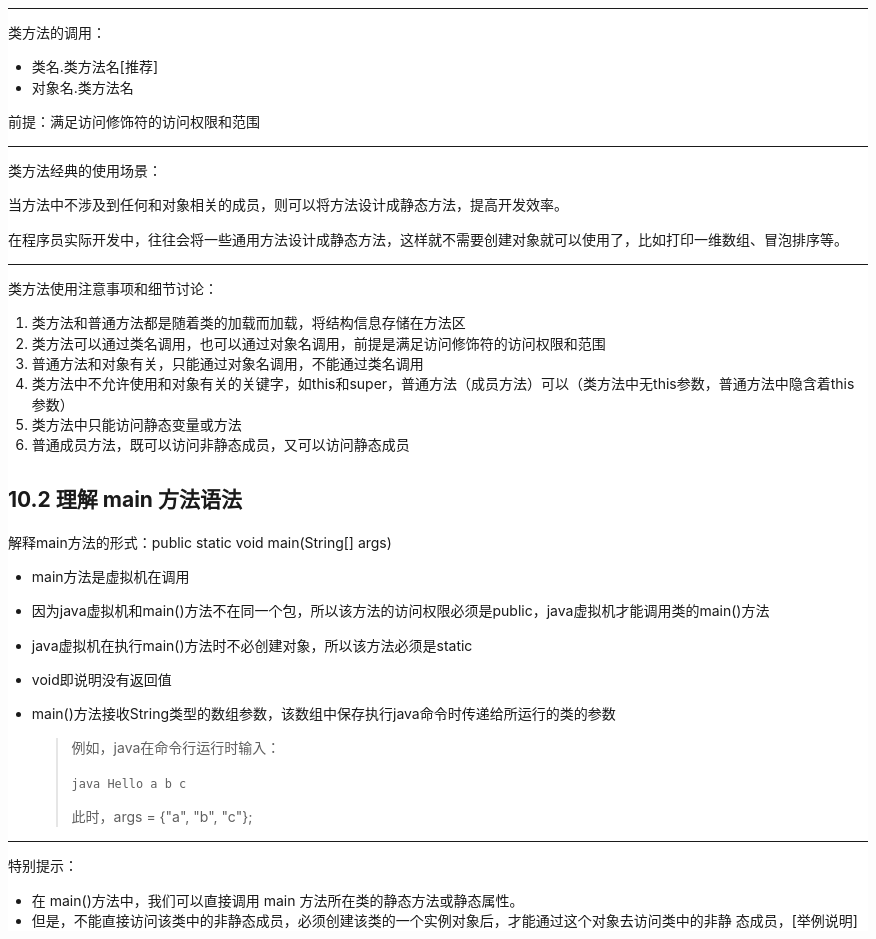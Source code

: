 

-------

类方法的调用：

- 类名.类方法名[推荐]
- 对象名.类方法名

前提：满足访问修饰符的访问权限和范围

----

类方法经典的使用场景：

当方法中不涉及到任何和对象相关的成员，则可以将方法设计成静态方法，提高开发效率。

在程序员实际开发中，往往会将一些通用方法设计成静态方法，这样就不需要创建对象就可以使用了，比如打印一维数组、冒泡排序等。

------

类方法使用注意事项和细节讨论：

1. 类方法和普通方法都是随着类的加载而加载，将结构信息存储在方法区
2. 类方法可以通过类名调用，也可以通过对象名调用，前提是满足访问修饰符的访问权限和范围
3. 普通方法和对象有关，只能通过对象名调用，不能通过类名调用
4. 类方法中不允许使用和对象有关的关键字，如this和super，普通方法（成员方法）可以（类方法中无this参数，普通方法中隐含着this参数）
5. 类方法中只能访问静态变量或方法
6. 普通成员方法，既可以访问非静态成员，又可以访问静态成员



## 10.2 理解 main 方法语法

解释main方法的形式：public static void main(String[] args)

- main方法是虚拟机在调用

- 因为java虚拟机和main()方法不在同一个包，所以该方法的访问权限必须是public，java虚拟机才能调用类的main()方法

- java虚拟机在执行main()方法时不必创建对象，所以该方法必须是static

- void即说明没有返回值

- main()方法接收String类型的数组参数，该数组中保存执行java命令时传递给所运行的类的参数

  > 例如，java在命令行运行时输入：
  >
  > ```powershell
  > java Hello a b c
  > ```
  >
  > 此时，args = {"a", "b", "c"};

----

特别提示：

- 在 main()方法中，我们可以直接调用 main 方法所在类的静态方法或静态属性。
- 但是，不能直接访问该类中的非静态成员，必须创建该类的一个实例对象后，才能通过这个对象去访问类中的非静 态成员，[举例说明]
